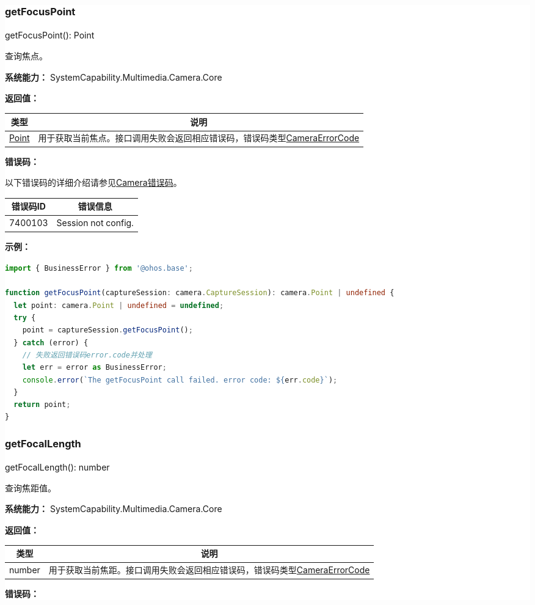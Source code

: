 ### getFocusPoint

getFocusPoint(): Point

查询焦点。

**系统能力：** SystemCapability.Multimedia.Camera.Core

**返回值：**

| 类型        | 说明                          |
| ---------- | ----------------------------- |
| [Point](#point)    | 用于获取当前焦点。接口调用失败会返回相应错误码，错误码类型[CameraErrorCode](#cameraerrorcode) |

**错误码：**

以下错误码的详细介绍请参见[Camera错误码](../errorcodes/errorcode-camera.md)。

| 错误码ID         | 错误信息        |
| --------------- | --------------- |
| 7400103                |  Session not config.                                   |

**示例：**

```ts
import { BusinessError } from '@ohos.base';

function getFocusPoint(captureSession: camera.CaptureSession): camera.Point | undefined {
  let point: camera.Point | undefined = undefined;
  try {
    point = captureSession.getFocusPoint();
  } catch (error) {
    // 失败返回错误码error.code并处理
    let err = error as BusinessError;
    console.error(`The getFocusPoint call failed. error code: ${err.code}`);
  }
  return point;
}
```

### getFocalLength

getFocalLength(): number

查询焦距值。

**系统能力：** SystemCapability.Multimedia.Camera.Core

**返回值：**

| 类型        | 说明                          |
| ---------- | ----------------------------- |
| number    | 用于获取当前焦距。接口调用失败会返回相应错误码，错误码类型[CameraErrorCode](#cameraerrorcode) |

**错误码：**
